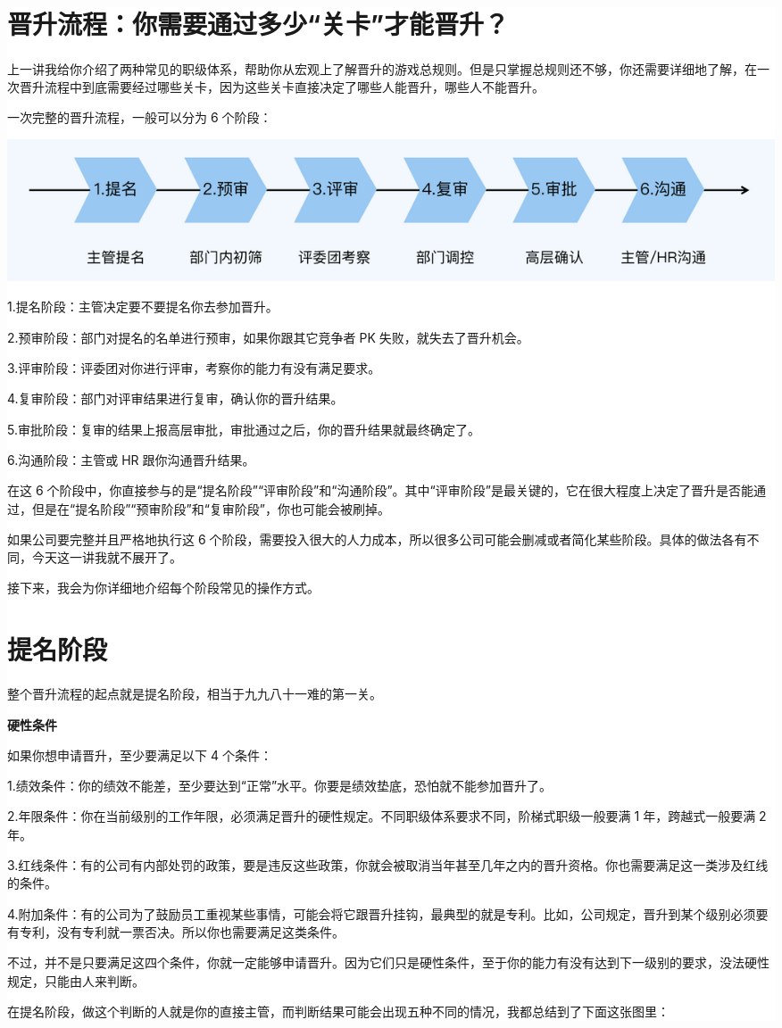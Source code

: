 # 晋升流程：你需要通过多少“关卡”才能晋升？

上一讲我给你介绍了两种常见的职级体系，帮助你从宏观上了解晋升的游戏总规则。但是只掌握总规则还不够，你还需要详细地了解，在一次晋升流程中到底需要经过哪些关卡，因为这些关卡直接决定了哪些人能晋升，哪些人不能晋升。

一次完整的晋升流程，一般可以分为 6 个阶段：

![img](./assets/image-20220510211158791.png)

1.提名阶段：主管决定要不要提名你去参加晋升。

2.预审阶段：部门对提名的名单进行预审，如果你跟其它竞争者 PK 失败，就失去了晋升机会。

3.评审阶段：评委团对你进行评审，考察你的能力有没有满足要求。

4.复审阶段：部门对评审结果进行复审，确认你的晋升结果。

5.审批阶段：复审的结果上报高层审批，审批通过之后，你的晋升结果就最终确定了。

6.沟通阶段：主管或 HR 跟你沟通晋升结果。

在这 6 个阶段中，你直接参与的是“提名阶段”“评审阶段”和“沟通阶段”。其中“评审阶段”是最关键的，它在很大程度上决定了晋升是否能通过，但是在“提名阶段”“预审阶段”和“复审阶段”，你也可能会被刷掉。

如果公司要完整并且严格地执行这 6 个阶段，需要投入很大的人力成本，所以很多公司可能会删减或者简化某些阶段。具体的做法各有不同，今天这一讲我就不展开了。

接下来，我会为你详细地介绍每个阶段常见的操作方式。

# 提名阶段

整个晋升流程的起点就是提名阶段，相当于九九八十一难的第一关。

**硬性条件**

如果你想申请晋升，至少要满足以下 4 个条件：

1.绩效条件：你的绩效不能差，至少要达到“正常”水平。你要是绩效垫底，恐怕就不能参加晋升了。

2.年限条件：你在当前级别的工作年限，必须满足晋升的硬性规定。不同职级体系要求不同，阶梯式职级一般要满 1 年，跨越式一般要满 2 年。

3.红线条件：有的公司有内部处罚的政策，要是违反这些政策，你就会被取消当年甚至几年之内的晋升资格。你也需要满足这一类涉及红线的条件。

4.附加条件：有的公司为了鼓励员工重视某些事情，可能会将它跟晋升挂钩，最典型的就是专利。比如，公司规定，晋升到某个级别必须要有专利，没有专利就一票否决。所以你也需要满足这类条件。

不过，并不是只要满足这四个条件，你就一定能够申请晋升。因为它们只是硬性条件，至于你的能力有没有达到下一级别的要求，没法硬性规定，只能由人来判断。

在提名阶段，做这个判断的人就是你的直接主管，而判断结果可能会出现五种不同的情况，我都总结到了下面这张图里：
